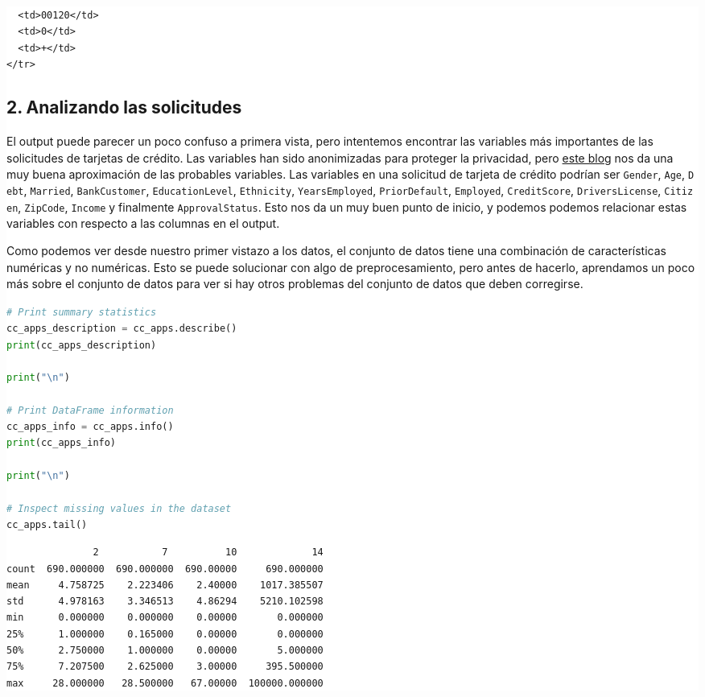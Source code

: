       <td>00120</td>
      <td>0</td>
      <td>+</td>
    </tr>
  </tbody>
</table>
</div>



## 2. Analizando las solicitudes
<p>El output puede parecer un poco confuso a primera vista, pero intentemos encontrar las variables más importantes de las solicitudes de tarjetas de crédito. Las variables han sido anonimizadas para proteger la privacidad, pero <a href="http://rstudio-pubs-static.s3.amazonaws.com/73039_9946de135c0a49daa7a0a9eda4a67a72.html">este blog</a> nos da una muy buena aproximación de las probables variables. Las variables en una solicitud de tarjeta de crédito podrían ser <code>Gender</code>, <code>Age</code>, <code>Debt</code>, <code>Married</code>, <code>BankCustomer</code>, <code>EducationLevel</code>, <code>Ethnicity</code>, <code>YearsEmployed</code>, <code>PriorDefault</code>, <code>Employed</code>, <code>CreditScore</code>, <code>DriversLicense</code>, <code>Citizen</code>, <code>ZipCode</code>, <code>Income</code> y finalmente <code>ApprovalStatus</code>. Esto nos da un muy buen punto de inicio, y podemos podemos relacionar estas variables con respecto a las columnas en el output.   </p>
<p> Como podemos ver desde nuestro primer vistazo a los datos, el conjunto de datos tiene una combinación de características numéricas y no numéricas. Esto se puede solucionar con algo de preprocesamiento, pero antes de hacerlo, aprendamos un poco más sobre el conjunto de datos para ver si hay otros problemas del conjunto de datos que deben corregirse.</p>


```python
# Print summary statistics
cc_apps_description = cc_apps.describe()
print(cc_apps_description)

print("\n")

# Print DataFrame information
cc_apps_info = cc_apps.info()
print(cc_apps_info)

print("\n")

# Inspect missing values in the dataset
cc_apps.tail()
```

                   2           7          10             14
    count  690.000000  690.000000  690.00000     690.000000
    mean     4.758725    2.223406    2.40000    1017.385507
    std      4.978163    3.346513    4.86294    5210.102598
    min      0.000000    0.000000    0.00000       0.000000
    25%      1.000000    0.165000    0.00000       0.000000
    50%      2.750000    1.000000    0.00000       5.000000
    75%      7.207500    2.625000    3.00000     395.500000
    max     28.000000   28.500000   67.00000  100000.000000
    